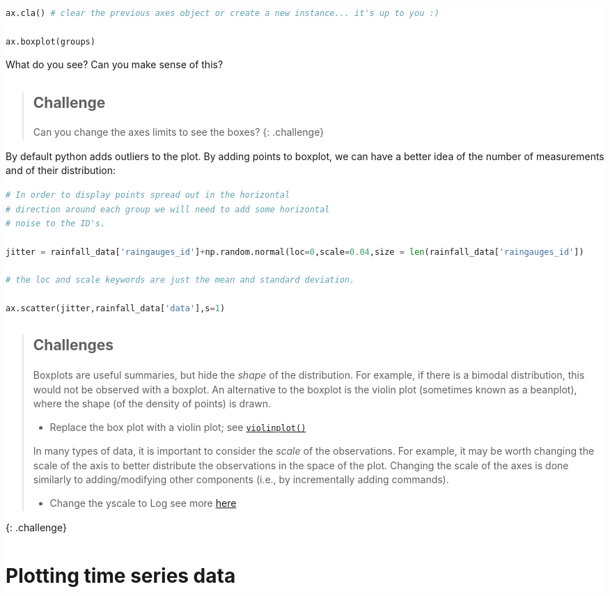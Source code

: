 ```python
ax.cla() # clear the previous axes object or create a new instance... it's up to you :)

ax.boxplot(groups)
```
What do you see? Can you make sense of this?

> ## Challenge
>Can you change the axes limits to see the boxes?
{: .challenge}



By default python adds outliers to the plot. By adding points to boxplot, we can have a better idea of the number of
measurements and of their distribution:

```python
# In order to display points spread out in the horizontal 
# direction around each group we will need to add some horizontal 
# noise to the ID's.

jitter = rainfall_data['raingauges_id']+np.random.normal(loc=0,scale=0.04,size = len(rainfall_data['raingauges_id'])

# the loc and scale keywords are just the mean and standard deviation.           
            
ax.scatter(jitter,rainfall_data['data'],s=1)
```

> ## Challenges
> Boxplots are useful summaries, but hide the *shape* of the distribution. For
> example, if there is a bimodal distribution, this would not be observed with a
> boxplot. An alternative to the boxplot is the violin plot (sometimes known as a
> beanplot), where the shape (of the density of points) is drawn.
>
> - Replace the box plot with a violin plot; see [`violinplot()`](https://matplotlib.org/gallery/statistics/violinplot.html)
>
> In many types of data, it is important to consider the *scale* of the
> observations.  For example, it may be worth changing the scale of the axis to
> better distribute the observations in the space of the plot.  Changing the scale
> of the axes is done similarly to adding/modifying other components (i.e., by
> incrementally adding commands).
>
> - Change the yscale to Log see more [here](https://matplotlib.org/devdocs/api/_as_gen/matplotlib.pyplot.yscale.html)
>
{: .challenge}




# Plotting time series data
